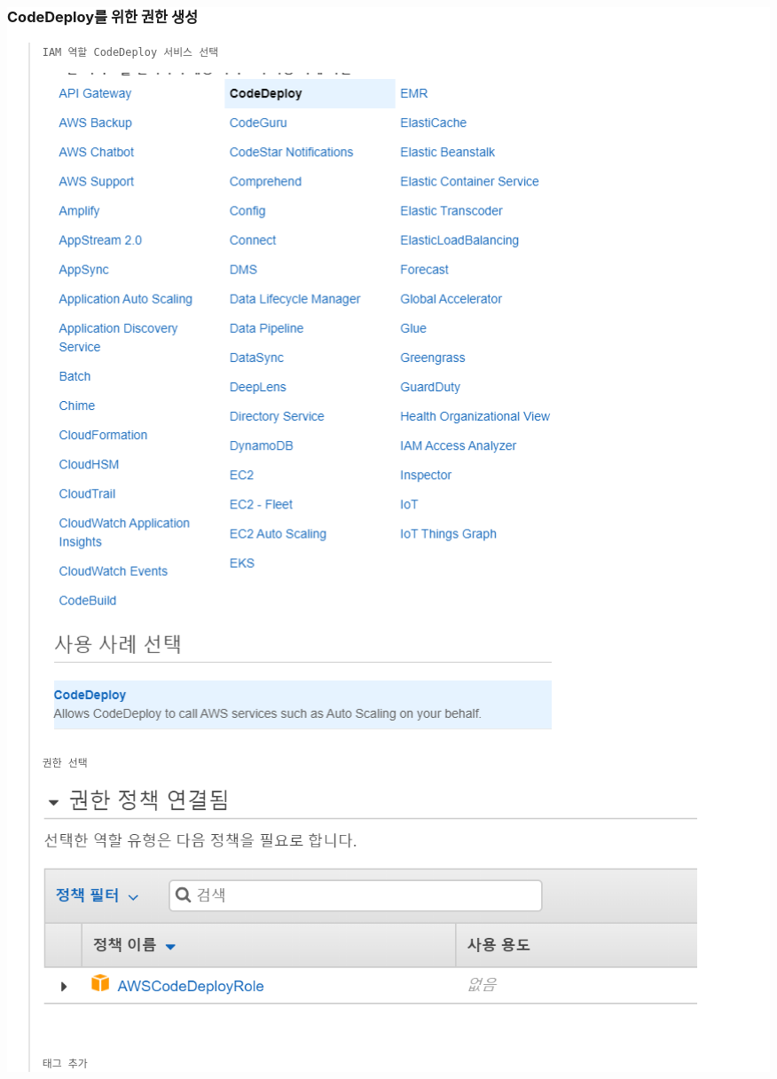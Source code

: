 ### CodeDeploy를 위한 권한 생성

> ```IAM 역할 CodeDeploy 서비스 선택```
> 
><img src="../../images/spring/chater09/travis30.png" width="70%" height="100%" title="CodeDeploy" alt="CodeDeploy"></img><br/>  
> ```권한 선택```
> 
><img src="../../images/spring/chater09/travis31.png" width="90%" height="100%" title="CodeDeploy" alt="CodeDeploy"></img><br/>  
> ```태그 추가```
